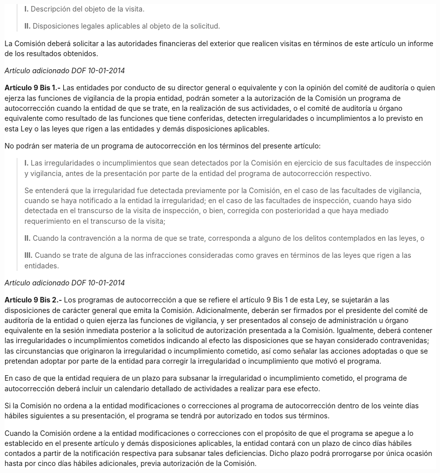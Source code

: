 > **I.** Descripción del objeto de la visita.
>
> **II.** Disposiciones legales aplicables al objeto de la solicitud.

La Comisión deberá solicitar a las autoridades financieras del exterior que realicen visitas en términos de este artículo un informe de los resultados obtenidos.

*Artículo adicionado DOF 10-01-2014*

**Artículo 9 Bis 1.-** Las entidades por conducto de su director general o equivalente y con la opinión del comité de auditoría o quien ejerza las funciones de vigilancia de la propia entidad, podrán someter a la autorización de la Comisión un programa de autocorrección cuando la entidad de que se trate, en la realización de sus actividades, o el comité de auditoría u órgano equivalente como resultado de las funciones que tiene conferidas, detecten irregularidades o incumplimientos a lo previsto en esta Ley o las leyes que rigen a las entidades y demás disposiciones aplicables.

No podrán ser materia de un programa de autocorrección en los términos del presente artículo:

> **I.** Las irregularidades o incumplimientos que sean detectados por la Comisión en ejercicio de sus facultades de inspección y vigilancia, antes de la presentación por parte de la entidad del programa de autocorrección respectivo.
>
> Se entenderá que la irregularidad fue detectada previamente por la Comisión, en el caso de las facultades de vigilancia, cuando se haya notificado a la entidad la irregularidad; en el caso de las facultades de inspección, cuando haya sido detectada en el transcurso de la visita de inspección, o bien, corregida con posterioridad a que haya mediado requerimiento en el transcurso de la visita;
>
> **II.** Cuando la contravención a la norma de que se trate, corresponda a alguno de los delitos contemplados en las leyes, o
>
> **III.** Cuando se trate de alguna de las infracciones consideradas como graves en términos de las leyes que rigen a las entidades.

*Artículo adicionado DOF 10-01-2014*

**Artículo 9 Bis 2.-** Los programas de autocorrección a que se refiere el artículo 9 Bis 1 de esta Ley, se sujetarán a las disposiciones de carácter general que emita la Comisión. Adicionalmente, deberán ser firmados por el presidente del comité de auditoría de la entidad o quien ejerza las funciones de vigilancia, y ser presentados al consejo de administración u órgano equivalente en la sesión inmediata posterior a la solicitud de autorización presentada a la Comisión. Igualmente, deberá contener las irregularidades o incumplimientos cometidos indicando al efecto las disposiciones que se hayan considerado contravenidas; las circunstancias que originaron la irregularidad o incumplimiento cometido, así como señalar las acciones adoptadas o que se pretendan adoptar por parte de la entidad para corregir la irregularidad o incumplimiento que motivó el programa.

En caso de que la entidad requiera de un plazo para subsanar la irregularidad o incumplimiento cometido, el programa de autocorrección deberá incluir un calendario detallado de actividades a realizar para ese efecto.

Si la Comisión no ordena a la entidad modificaciones o correcciones al programa de autocorrección dentro de los veinte días hábiles siguientes a su presentación, el programa se tendrá por autorizado en todos sus términos.

Cuando la Comisión ordene a la entidad modificaciones o correcciones con el propósito de que el programa se apegue a lo establecido en el presente artículo y demás disposiciones aplicables, la entidad contará con un plazo de cinco días hábiles contados a partir de la notificación respectiva para subsanar tales deficiencias. Dicho plazo podrá prorrogarse por única ocasión hasta por cinco días hábiles adicionales, previa autorización de la Comisión.

